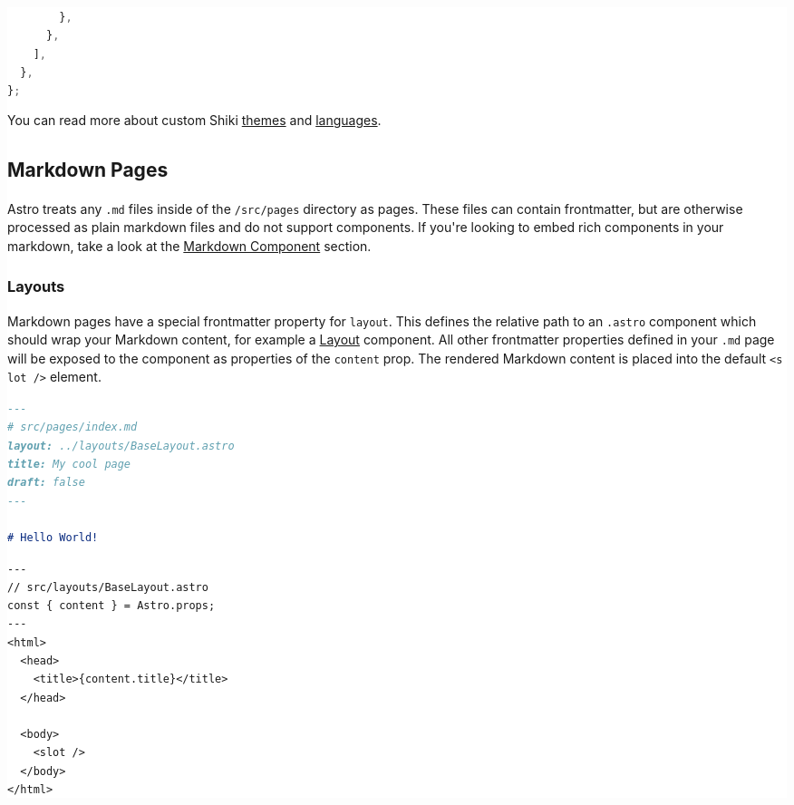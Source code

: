 ```js
        },
      },
    ],
  },
};
```

You can read more about custom Shiki [themes](https://github.com/shikijs/shiki/blob/main/docs/themes.md#loading-theme) and [languages](https://github.com/shikijs/shiki/blob/main/docs/languages.md#supporting-your-own-languages-with-shiki).

## Markdown Pages

Astro treats any `.md` files inside of the `/src/pages` directory as pages. These files can contain frontmatter, but are otherwise processed as plain markdown files and do not support components. If you're looking to embed rich components in your markdown, take a look at the [Markdown Component](#astros-markdown-component) section.

### Layouts

Markdown pages have a special frontmatter property for `layout`. This defines the relative path to an `.astro` component which should wrap your Markdown content, for example a [Layout](/en/core-concepts/layouts) component. All other frontmatter properties defined in your `.md` page will be exposed to the component as properties of the `content` prop. The rendered Markdown content is placed into the default `<slot />` element.

```markdown
---
# src/pages/index.md
layout: ../layouts/BaseLayout.astro
title: My cool page
draft: false
---

# Hello World!
```

```astro
---
// src/layouts/BaseLayout.astro
const { content } = Astro.props;
---
<html>
  <head>
    <title>{content.title}</title>
  </head>

  <body>
    <slot />
  </body>
</html>
```
